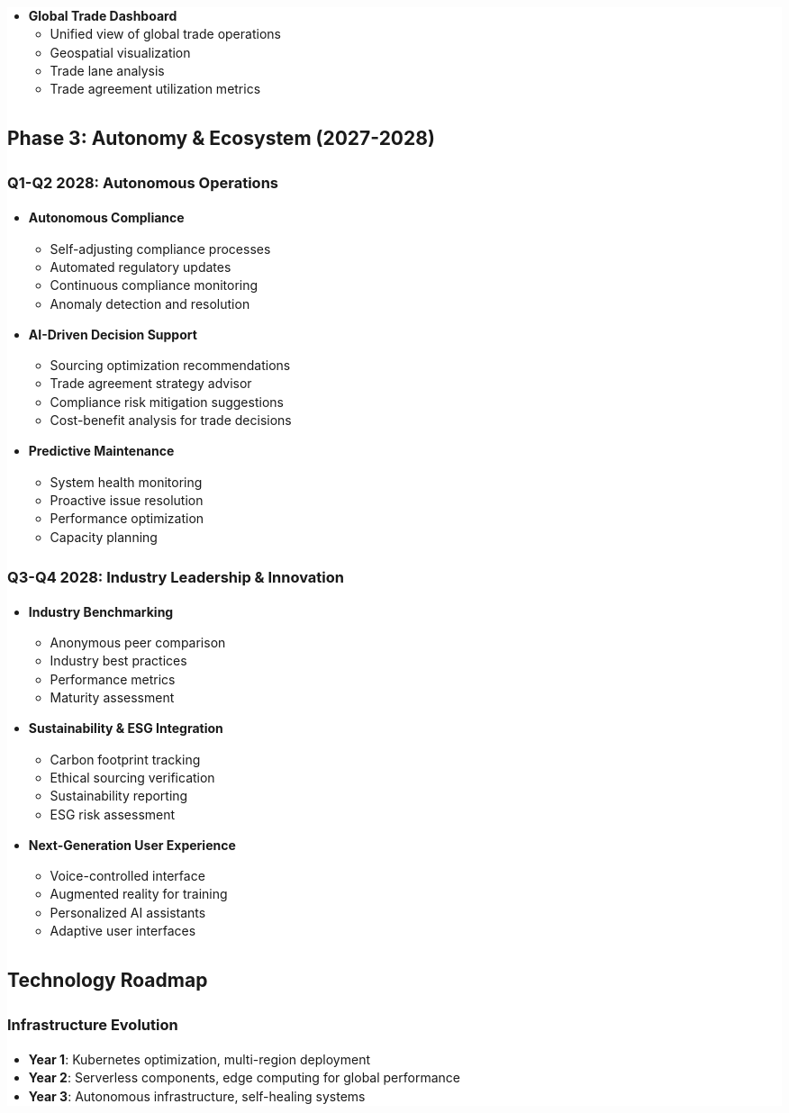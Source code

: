 - **Global Trade Dashboard**
  - Unified view of global trade operations
  - Geospatial visualization
  - Trade lane analysis
  - Trade agreement utilization metrics

## Phase 3: Autonomy & Ecosystem (2027-2028)

### Q1-Q2 2028: Autonomous Operations
- **Autonomous Compliance**
  - Self-adjusting compliance processes
  - Automated regulatory updates
  - Continuous compliance monitoring
  - Anomaly detection and resolution

- **AI-Driven Decision Support**
  - Sourcing optimization recommendations
  - Trade agreement strategy advisor
  - Compliance risk mitigation suggestions
  - Cost-benefit analysis for trade decisions

- **Predictive Maintenance**
  - System health monitoring
  - Proactive issue resolution
  - Performance optimization
  - Capacity planning

### Q3-Q4 2028: Industry Leadership & Innovation
- **Industry Benchmarking**
  - Anonymous peer comparison
  - Industry best practices
  - Performance metrics
  - Maturity assessment

- **Sustainability & ESG Integration**
  - Carbon footprint tracking
  - Ethical sourcing verification
  - Sustainability reporting
  - ESG risk assessment

- **Next-Generation User Experience**
  - Voice-controlled interface
  - Augmented reality for training
  - Personalized AI assistants
  - Adaptive user interfaces

## Technology Roadmap

### Infrastructure Evolution
- **Year 1**: Kubernetes optimization, multi-region deployment
- **Year 2**: Serverless components, edge computing for global performance
- **Year 3**: Autonomous infrastructure, self-healing systems
